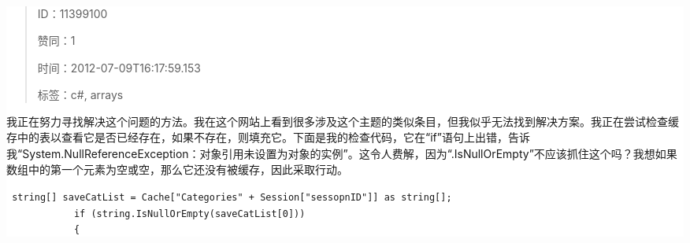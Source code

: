 > ID：11399100
> 
> 赞同：1
> 
> 时间：2012-07-09T16:17:59.153
> 
> 标签：c#, arrays

我正在努力寻找解决这个问题的方法。我在这个网站上看到很多涉及这个主题的类似条目，但我似乎无法找到解决方案。我正在尝试检查缓存中的表以查看它是否已经存在，如果不存在，则填充它。下面是我的检查代码，它在“if”语句上出错，告诉我“System.NullReferenceException：对象引用未设置为对象的实例”。这令人费解，因为“.IsNullOrEmpty”不应该抓住这个吗？我想如果数组中的第一个元素为空或空，那么它还没有被缓存，因此采取行动。

```
 string[] saveCatList = Cache["Categories" + Session["sessopnID"]] as string[];
            if (string.IsNullOrEmpty(saveCatList[0]))
            {
